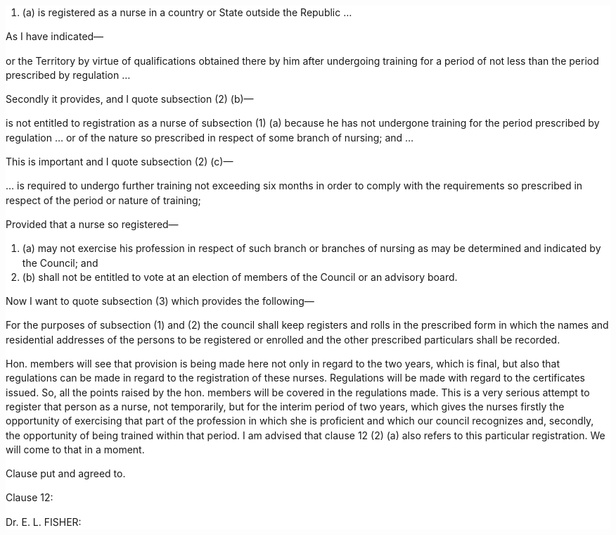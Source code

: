 <ol>

<li>(a) is registered as a nurse in a country or State outside the Republic &#x2026;</li>

</ol>

<p><span class="col_4227-4228" refersTo="page_0576"/>As I have indicated&#x2014;</p>

<block name="quote">or the Territory by virtue of qualifications obtained there by him after undergoing training for a period of not less than the period prescribed by regulation &#x2026;</block>

<p>Secondly it provides, and I quote subsection (2) (b)&#x2014;</p>

<block name="quote">is not entitled to registration as a nurse of subsection (1) (a) because he has not undergone training for the period prescribed by regulation &#x2026; or of the nature so prescribed in respect of some branch of nursing; and &#x2026;</block>

<p>This is important and I quote subsection (2) (c)&#x2014;</p>

<block name="quote">&#x2026; is required to undergo further training not exceeding six months in order to comply with the requirements so prescribed in respect of the period or nature of training;</block>

<p>Provided that a nurse so registered&#x2014;</p>

<ol>

<li>(a) may not exercise his profession in respect of such branch or branches of nursing as may be determined and indicated by the Council; and</li>

<li>(b) shall not be entitled to vote at an election of members of the Council or an advisory board.</li>

</ol>

<p>Now I want to quote subsection (3) which provides the following&#x2014;</p>

<block name="quote">For the purposes of subsection (1) and (2) the council shall keep registers and rolls in the prescribed form in which the names and residential addresses of the persons to be registered or enrolled and the other prescribed particulars shall be recorded.</block>

<p>Hon. members will see that provision is being made here not only in regard to the two years, which is final, but also that regulations can be made in regard to the registration of these nurses. Regulations will be made with regard to the certificates issued. So, all the points raised by the hon. members will be covered in the regulations made. This is a very serious attempt to register that person as a nurse, not temporarily, but for the interim period of two years, which gives the nurses firstly the opportunity of exercising that part of the profession in which she is proficient and which our council recognizes and, secondly, the opportunity of being trained within that period. I am advised that clause 12 (2) (a) also refers to this particular registration. We will come to that in a moment.</p>

<p>Clause put and agreed to.</p>

<p>Clause 12:</p>

</speech>

<speech by="#fisher">

<from>Dr. <person refersTo="hansard_za">E. L. FISHER</person>:</from>
